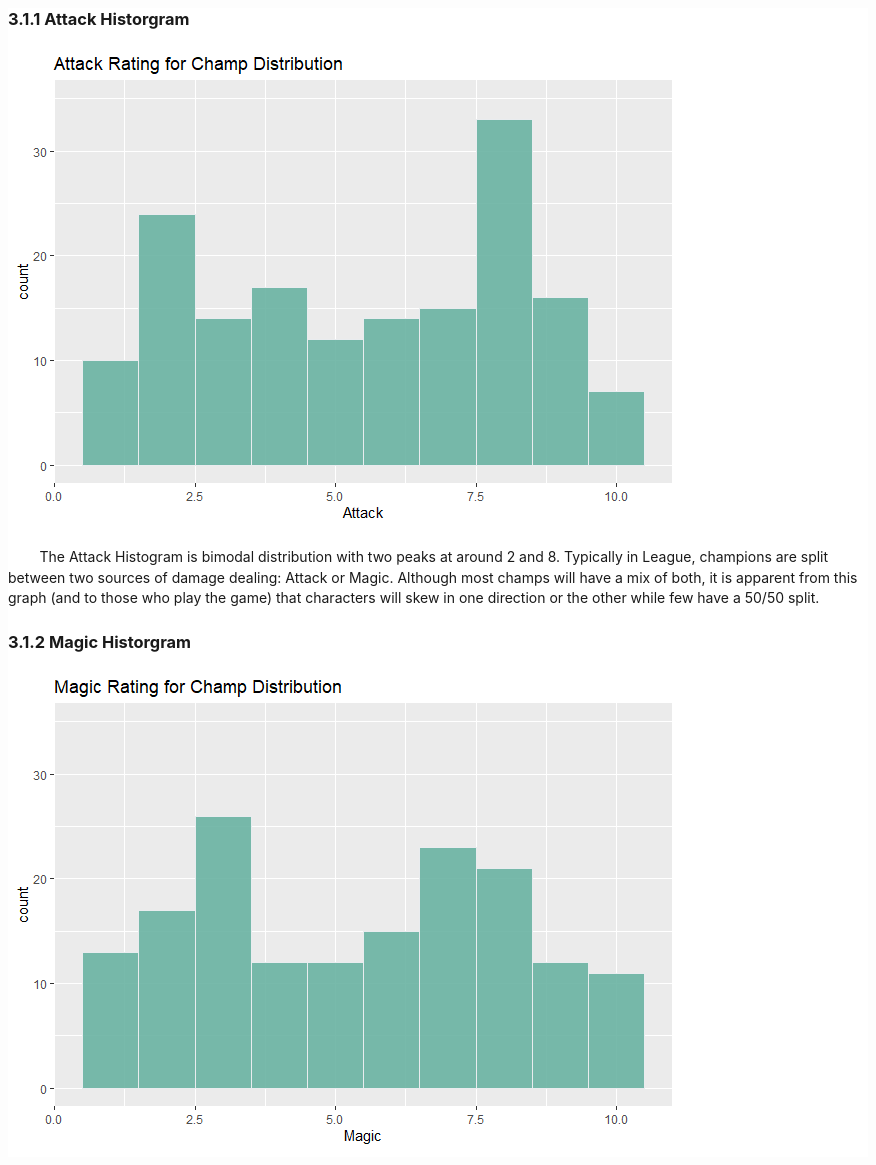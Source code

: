 ### 3.1.1 Attack Historgram

![](LoLChampRecommender_files/figure-gfm/unnamed-chunk-5-1.png)

        The Attack Histogram is bimodal distribution with two peaks at
around 2 and 8. Typically in League, champions are split between two
sources of damage dealing: Attack or Magic. Although most champs will
have a mix of both, it is apparent from this graph (and to those who
play the game) that characters will skew in one direction or the other
while few have a 50/50 split.

### 3.1.2 Magic Historgram

![](LoLChampRecommender_files/figure-gfm/unnamed-chunk-6-1.png)
